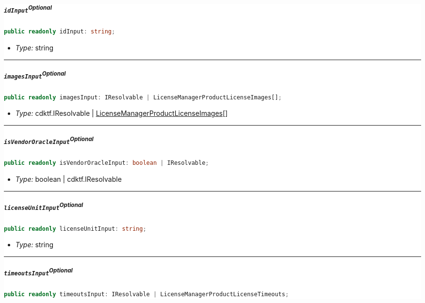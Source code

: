 ##### `idInput`<sup>Optional</sup> <a name="idInput" id="rhizo-co-terraform-provider-oci.licenseManagerProductLicense.LicenseManagerProductLicense.property.idInput"></a>

```typescript
public readonly idInput: string;
```

- *Type:* string

---

##### `imagesInput`<sup>Optional</sup> <a name="imagesInput" id="rhizo-co-terraform-provider-oci.licenseManagerProductLicense.LicenseManagerProductLicense.property.imagesInput"></a>

```typescript
public readonly imagesInput: IResolvable | LicenseManagerProductLicenseImages[];
```

- *Type:* cdktf.IResolvable | <a href="#rhizo-co-terraform-provider-oci.licenseManagerProductLicense.LicenseManagerProductLicenseImages">LicenseManagerProductLicenseImages</a>[]

---

##### `isVendorOracleInput`<sup>Optional</sup> <a name="isVendorOracleInput" id="rhizo-co-terraform-provider-oci.licenseManagerProductLicense.LicenseManagerProductLicense.property.isVendorOracleInput"></a>

```typescript
public readonly isVendorOracleInput: boolean | IResolvable;
```

- *Type:* boolean | cdktf.IResolvable

---

##### `licenseUnitInput`<sup>Optional</sup> <a name="licenseUnitInput" id="rhizo-co-terraform-provider-oci.licenseManagerProductLicense.LicenseManagerProductLicense.property.licenseUnitInput"></a>

```typescript
public readonly licenseUnitInput: string;
```

- *Type:* string

---

##### `timeoutsInput`<sup>Optional</sup> <a name="timeoutsInput" id="rhizo-co-terraform-provider-oci.licenseManagerProductLicense.LicenseManagerProductLicense.property.timeoutsInput"></a>

```typescript
public readonly timeoutsInput: IResolvable | LicenseManagerProductLicenseTimeouts;
```
